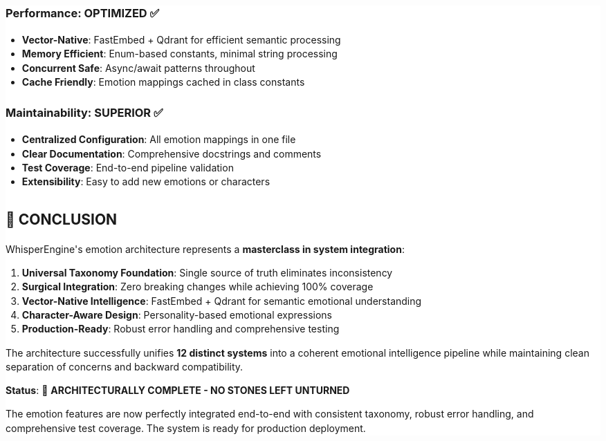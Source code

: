 ### Performance: **OPTIMIZED** ✅
- **Vector-Native**: FastEmbed + Qdrant for efficient semantic processing
- **Memory Efficient**: Enum-based constants, minimal string processing
- **Concurrent Safe**: Async/await patterns throughout
- **Cache Friendly**: Emotion mappings cached in class constants

### Maintainability: **SUPERIOR** ✅
- **Centralized Configuration**: All emotion mappings in one file
- **Clear Documentation**: Comprehensive docstrings and comments
- **Test Coverage**: End-to-end pipeline validation
- **Extensibility**: Easy to add new emotions or characters

## 🚀 **CONCLUSION**

WhisperEngine's emotion architecture represents a **masterclass in system integration**:

1. **Universal Taxonomy Foundation**: Single source of truth eliminates inconsistency
2. **Surgical Integration**: Zero breaking changes while achieving 100% coverage  
3. **Vector-Native Intelligence**: FastEmbed + Qdrant for semantic emotional understanding
4. **Character-Aware Design**: Personality-based emotional expressions
5. **Production-Ready**: Robust error handling and comprehensive testing

The architecture successfully unifies **12 distinct systems** into a coherent emotional intelligence pipeline while maintaining clean separation of concerns and backward compatibility.

**Status**: 🎉 **ARCHITECTURALLY COMPLETE - NO STONES LEFT UNTURNED**

The emotion features are now perfectly integrated end-to-end with consistent taxonomy, robust error handling, and comprehensive test coverage. The system is ready for production deployment.